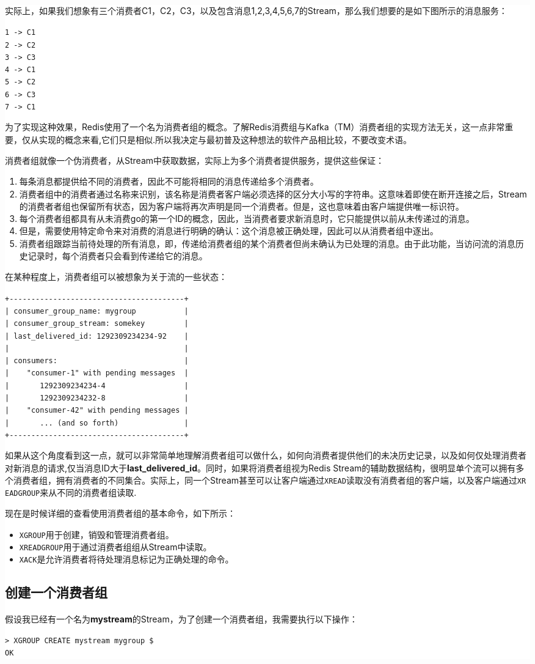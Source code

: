 实际上，如果我们想象有三个消费者C1，C2，C3，以及包含消息1,2,3,4,5,6,7的Stream，那么我们想要的是如下图所示的消息服务：

```
1 -> C1
2 -> C2
3 -> C3
4 -> C1
5 -> C2
6 -> C3
7 -> C1
```

为了实现这种效果，Redis使用了一个名为消费者组的概念。了解Redis消费组与Kafka（TM）消费者组的实现方法无关，这一点非常重要，仅从实现的概念来看,它们只是相似.所以我决定与最初普及这种想法的软件产品相比较，不要改变术语。

消费者组就像一个伪消费者，从Stream中获取数据，实际上为多个消费者提供服务，提供这些保证：

1. 每条消息都提供给不同的消费者，因此不可能将相同的消息传递给多个消费者。
2. 消费者组中的消费者通过名称来识别，该名称是消费者客户端必须选择的区分大小写的字符串。这意味着即使在断开连接之后，Stream的消费者者组也保留所有状态，因为客户端将再次声明是同一个消费者。但是，这也意味着由客户端提供唯一标识符。
3. 每个消费者组都具有从未消费go的第一个ID的概念，因此，当消费者要求新消息时，它只能提供以前从未传递过的消息。
4. 但是，需要使用特定命令来对消费的消息进行明确的确认：这个消息被正确处理，因此可以从消费者组中逐出。
5. 消费者组跟踪当前待处理的所有消息，即，传递给消费者组的某个消费者但尚未确认为已处理的消息。由于此功能，当访问流的消息历史记录时，每个消费者只会看到传递给它的消息。

在某种程度上，消费者组可以被想象为关于流的一些状态：

```
+----------------------------------------+
| consumer_group_name: mygroup           |
| consumer_group_stream: somekey         |
| last_delivered_id: 1292309234234-92    |
|                                        |
| consumers:                             |
|    "consumer-1" with pending messages  |
|       1292309234234-4                  |
|       1292309234232-8                  |
|    "consumer-42" with pending messages |
|       ... (and so forth)               |
+----------------------------------------+
```

如果从这个角度看到这一点，就可以非常简单地理解消费者组可以做什么，如何向消费者提供他们的未决历史记录，以及如何仅处理消费者对新消息的请求,仅当消息ID大于**last_delivered_id**。同时，如果将消费者组视为Redis Stream的辅助数据结构，很明显单个流可以拥有多个消费者组，拥有消费者的不同集合。实际上，同一个Stream甚至可以让客户端通过`XREAD`读取没有消费者组的客户端，以及客户端通过`XREADGROUP`来从不同的消费者组读取.

现在是时候详细的查看使用消费者组的基本命令，如下所示：

* `XGROUP`用于创建，销毁和管理消费者组。
* `XREADGROUP`用于通过消费者组组从Stream中读取。
* `XACK`是允许消费者将待处理消息标记为正确处理的命令。

## 创建一个消费者组

假设我已经有一个名为**mystream**的Stream，为了创建一个消费者组，我需要执行以下操作：

```
> XGROUP CREATE mystream mygroup $
OK
```
